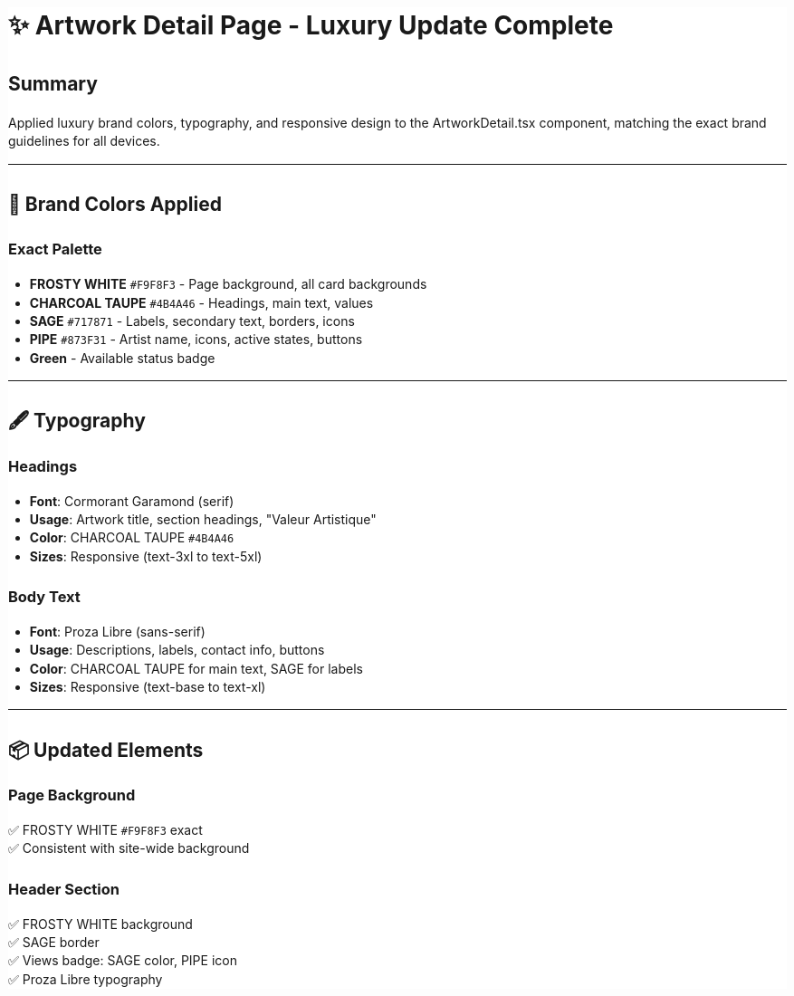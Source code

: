# ✨ Artwork Detail Page - Luxury Update Complete

## Summary
Applied luxury brand colors, typography, and responsive design to the ArtworkDetail.tsx component, matching the exact brand guidelines for all devices.

---

## 🎨 Brand Colors Applied

### Exact Palette
- **FROSTY WHITE** `#F9F8F3` - Page background, all card backgrounds
- **CHARCOAL TAUPE** `#4B4A46` - Headings, main text, values
- **SAGE** `#717871` - Labels, secondary text, borders, icons
- **PIPE** `#873F31` - Artist name, icons, active states, buttons
- **Green** - Available status badge

---

## 🖋️ Typography

### Headings
- **Font**: Cormorant Garamond (serif)
- **Usage**: Artwork title, section headings, "Valeur Artistique"
- **Color**: CHARCOAL TAUPE `#4B4A46`
- **Sizes**: Responsive (text-3xl to text-5xl)

### Body Text
- **Font**: Proza Libre (sans-serif)
- **Usage**: Descriptions, labels, contact info, buttons
- **Color**: CHARCOAL TAUPE for main text, SAGE for labels
- **Sizes**: Responsive (text-base to text-xl)

---

## 📦 Updated Elements

### Page Background
✅ FROSTY WHITE `#F9F8F3` exact  
✅ Consistent with site-wide background  

### Header Section
✅ FROSTY WHITE background  
✅ SAGE border  
✅ Views badge: SAGE color, PIPE icon  
✅ Proza Libre typography  
